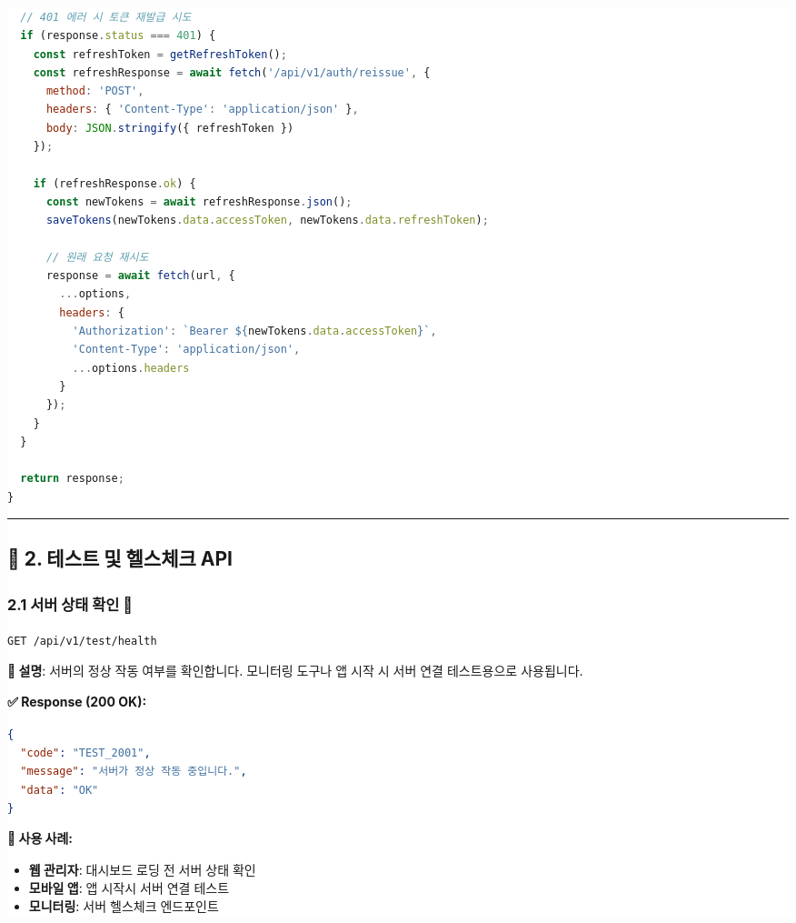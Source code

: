 ```javascript
  // 401 에러 시 토큰 재발급 시도
  if (response.status === 401) {
    const refreshToken = getRefreshToken();
    const refreshResponse = await fetch('/api/v1/auth/reissue', {
      method: 'POST',
      headers: { 'Content-Type': 'application/json' },
      body: JSON.stringify({ refreshToken })
    });
    
    if (refreshResponse.ok) {
      const newTokens = await refreshResponse.json();
      saveTokens(newTokens.data.accessToken, newTokens.data.refreshToken);
      
      // 원래 요청 재시도
      response = await fetch(url, {
        ...options,
        headers: {
          'Authorization': `Bearer ${newTokens.data.accessToken}`,
          'Content-Type': 'application/json',
          ...options.headers
        }
      });
    }
  }
  
  return response;
}
```

---

## 🧪 2. 테스트 및 헬스체크 API

### 2.1 서버 상태 확인 💚
```http
GET /api/v1/test/health
```

**📝 설명**: 서버의 정상 작동 여부를 확인합니다. 모니터링 도구나 앱 시작 시 서버 연결 테스트용으로 사용됩니다.

**✅ Response (200 OK):**
```json
{
  "code": "TEST_2001",
  "message": "서버가 정상 작동 중입니다.",
  "data": "OK"
}
```

**📎 사용 사례:**
- **웹 관리자**: 대시보드 로딩 전 서버 상태 확인
- **모바일 앱**: 앱 시작시 서버 연결 테스트
- **모니터링**: 서버 헬스체크 엔드포인트
